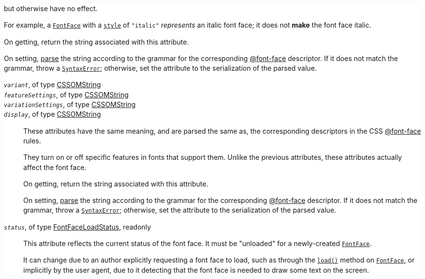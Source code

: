 but otherwise have no effect.</p>
      <p>For example, a <code class="idl"><a data-link-type="idl" href="#fontface" id="ref-for-fontface③">FontFace</a></code> with a <code class="idl"><a data-link-type="idl" href="#dom-fontface-style" id="ref-for-dom-fontface-style①">style</a></code> of <code>"italic"</code> <em>represents</em> an italic font face;
it does not <strong>make</strong> the font face italic.</p>
      <p>On getting, return the string associated with this attribute.</p>
      <p>On setting, <a data-link-type="dfn" href="https://drafts.csswg.org/css-syntax-3/#css-parse-something-according-to-a-css-grammar" id="ref-for-css-parse-something-according-to-a-css-grammar">parse</a> the string according to the grammar for the corresponding <a class="css" data-link-type="maybe" href="https://drafts.csswg.org/css-fonts-4/#at-font-face-rule" id="ref-for-at-font-face-rule④">@font-face</a> descriptor.
If it does not match the grammar,
throw a <code class="idl"><a data-link-type="idl" href="https://heycam.github.io/webidl/#syntaxerror" id="ref-for-syntaxerror">SyntaxError</a></code>;
otherwise, set the attribute to the serialization of the parsed value.</p>
     <dt data-md><dfn class="dfn-paneled idl-code" data-dfn-for="FontFace" data-dfn-type="attribute" data-export id="dom-fontface-variant"><code>variant</code></dfn>, <span> of type <a data-link-type="idl-name" href="https://drafts.csswg.org/cssom-1/#cssomstring" id="ref-for-cssomstring②④">CSSOMString</a></span>
     <dt data-md><dfn class="dfn-paneled idl-code" data-dfn-for="FontFace" data-dfn-type="attribute" data-export id="dom-fontface-featuresettings"><code>featureSettings</code></dfn>, <span> of type <a data-link-type="idl-name" href="https://drafts.csswg.org/cssom-1/#cssomstring" id="ref-for-cssomstring②⑤">CSSOMString</a></span>
     <dt data-md><dfn class="dfn-paneled idl-code" data-dfn-for="FontFace" data-dfn-type="attribute" data-export id="dom-fontface-variationsettings"><code>variationSettings</code></dfn>, <span> of type <a data-link-type="idl-name" href="https://drafts.csswg.org/cssom-1/#cssomstring" id="ref-for-cssomstring②⑥">CSSOMString</a></span>
     <dt data-md><dfn class="dfn-paneled idl-code" data-dfn-for="FontFace" data-dfn-type="attribute" data-export id="dom-fontface-display"><code>display</code></dfn>, <span> of type <a data-link-type="idl-name" href="https://drafts.csswg.org/cssom-1/#cssomstring" id="ref-for-cssomstring②⑦">CSSOMString</a></span>
     <dd data-md>
      <p>These attributes have the same meaning,
and are parsed the same as,
the corresponding descriptors in the CSS <a class="css" data-link-type="maybe" href="https://drafts.csswg.org/css-fonts-4/#at-font-face-rule" id="ref-for-at-font-face-rule⑤">@font-face</a> rules.</p>
      <p>They turn on or off specific features in fonts that support them.
Unlike the previous attributes,
these attributes actually affect the font face.</p>
      <p>On getting, return the string associated with this attribute.</p>
      <p>On setting, <a data-link-type="dfn" href="https://drafts.csswg.org/css-syntax-3/#css-parse-something-according-to-a-css-grammar" id="ref-for-css-parse-something-according-to-a-css-grammar①">parse</a> the string according to the grammar for the corresponding <a class="css" data-link-type="maybe" href="https://drafts.csswg.org/css-fonts-4/#at-font-face-rule" id="ref-for-at-font-face-rule⑥">@font-face</a> descriptor.
If it does not match the grammar,
throw a <code class="idl"><a data-link-type="idl" href="https://heycam.github.io/webidl/#syntaxerror" id="ref-for-syntaxerror①">SyntaxError</a></code>;
otherwise, set the attribute to the serialization of the parsed value.</p>
     <dt data-md><dfn class="dfn-paneled idl-code" data-dfn-for="FontFace" data-dfn-type="attribute" data-export id="dom-fontface-status"><code>status</code></dfn>, <span> of type <a data-link-type="idl-name" href="#enumdef-fontfaceloadstatus" id="ref-for-enumdef-fontfaceloadstatus①">FontFaceLoadStatus</a>, readonly</span>
     <dd data-md>
      <p>This attribute reflects the current status of the font face.
It must be "unloaded" for a newly-created <code class="idl"><a data-link-type="idl" href="#fontface" id="ref-for-fontface④">FontFace</a></code>.</p>
      <p>It can change due to an author explicitly requesting a font face to load,
such as through the <code class="idl"><a data-link-type="idl" href="#dom-fontface-load" id="ref-for-dom-fontface-load①">load()</a></code> method on <code class="idl"><a data-link-type="idl" href="#fontface" id="ref-for-fontface⑤">FontFace</a></code>,
or implicitly by the user agent,
due to it detecting that the font face is needed to draw some text on the screen.</p>